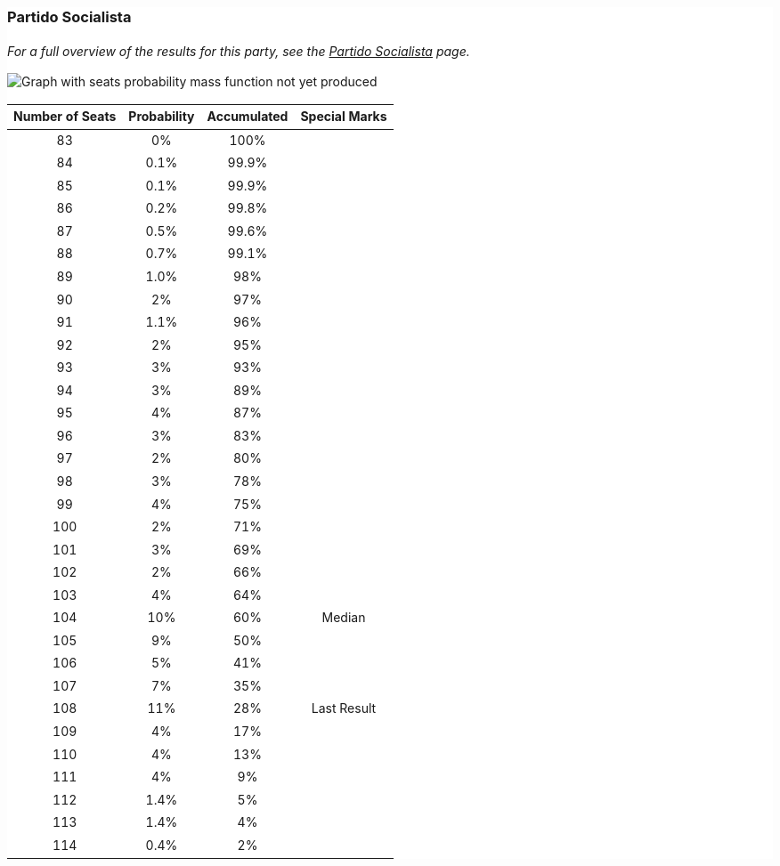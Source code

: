 ### Partido Socialista

*For a full overview of the results for this party, see the [Partido Socialista](party-partidosocialista.html) page.*

![Graph with seats probability mass function not yet produced](2021-12-12-Pitagórica-seats-pmf-partidosocialista.png "Seats Probability Mass Function")

| Number of Seats | Probability | Accumulated | Special Marks |
|:---------------:|:-----------:|:-----------:|:-------------:|
| 83 | 0% | 100% |  |
| 84 | 0.1% | 99.9% |  |
| 85 | 0.1% | 99.9% |  |
| 86 | 0.2% | 99.8% |  |
| 87 | 0.5% | 99.6% |  |
| 88 | 0.7% | 99.1% |  |
| 89 | 1.0% | 98% |  |
| 90 | 2% | 97% |  |
| 91 | 1.1% | 96% |  |
| 92 | 2% | 95% |  |
| 93 | 3% | 93% |  |
| 94 | 3% | 89% |  |
| 95 | 4% | 87% |  |
| 96 | 3% | 83% |  |
| 97 | 2% | 80% |  |
| 98 | 3% | 78% |  |
| 99 | 4% | 75% |  |
| 100 | 2% | 71% |  |
| 101 | 3% | 69% |  |
| 102 | 2% | 66% |  |
| 103 | 4% | 64% |  |
| 104 | 10% | 60% | Median |
| 105 | 9% | 50% |  |
| 106 | 5% | 41% |  |
| 107 | 7% | 35% |  |
| 108 | 11% | 28% | Last Result |
| 109 | 4% | 17% |  |
| 110 | 4% | 13% |  |
| 111 | 4% | 9% |  |
| 112 | 1.4% | 5% |  |
| 113 | 1.4% | 4% |  |
| 114 | 0.4% | 2% |  |